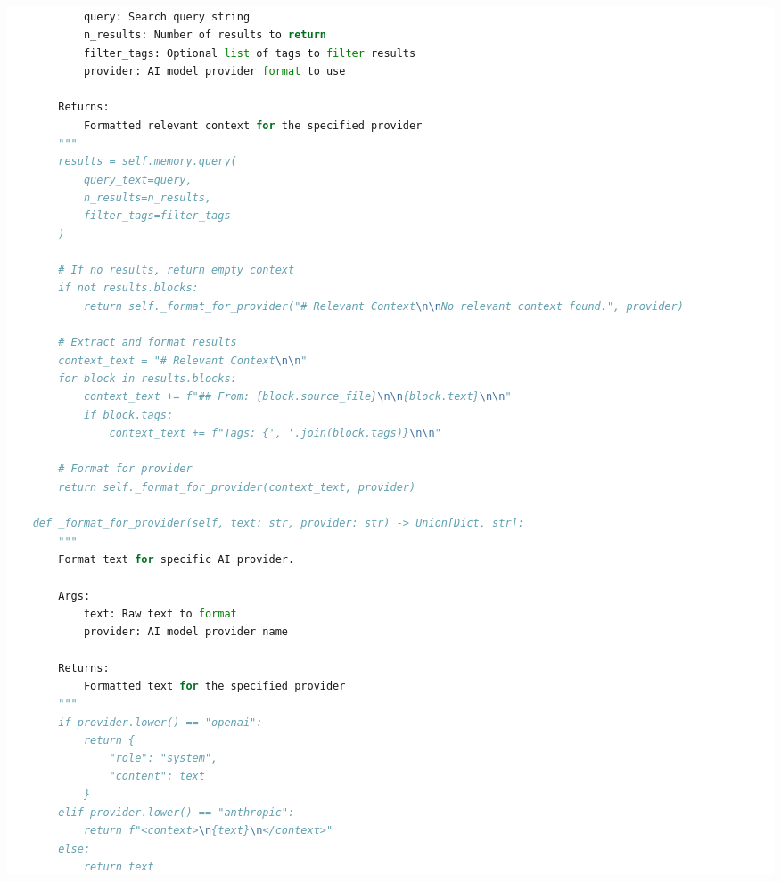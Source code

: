 ```python
            query: Search query string
            n_results: Number of results to return
            filter_tags: Optional list of tags to filter results
            provider: AI model provider format to use
            
        Returns:
            Formatted relevant context for the specified provider
        """
        results = self.memory.query(
            query_text=query, 
            n_results=n_results,
            filter_tags=filter_tags
        )
        
        # If no results, return empty context
        if not results.blocks:
            return self._format_for_provider("# Relevant Context\n\nNo relevant context found.", provider)
        
        # Extract and format results
        context_text = "# Relevant Context\n\n"
        for block in results.blocks:
            context_text += f"## From: {block.source_file}\n\n{block.text}\n\n"
            if block.tags:
                context_text += f"Tags: {', '.join(block.tags)}\n\n"
        
        # Format for provider
        return self._format_for_provider(context_text, provider)
    
    def _format_for_provider(self, text: str, provider: str) -> Union[Dict, str]:
        """
        Format text for specific AI provider.
        
        Args:
            text: Raw text to format
            provider: AI model provider name
            
        Returns:
            Formatted text for the specified provider
        """
        if provider.lower() == "openai":
            return {
                "role": "system",
                "content": text
            }
        elif provider.lower() == "anthropic":
            return f"<context>\n{text}\n</context>"
        else:
            return text
```
